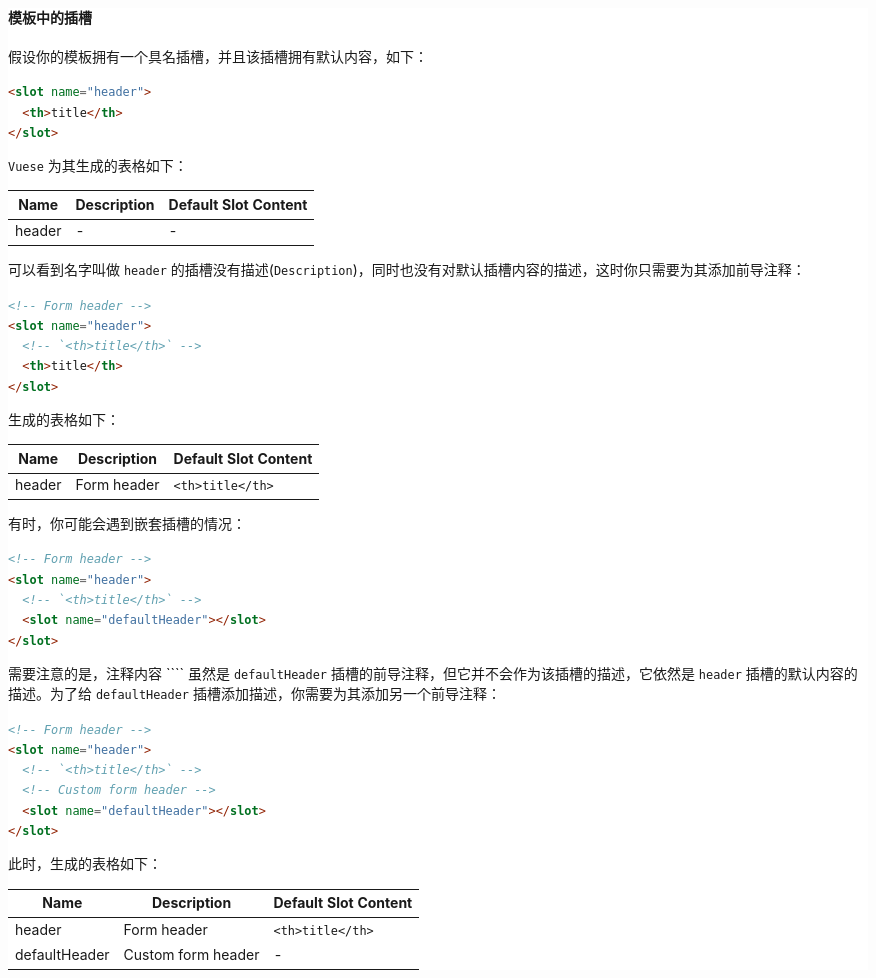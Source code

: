 #### 模板中的插槽

假设你的模板拥有一个具名插槽，并且该插槽拥有默认内容，如下：

```html
<slot name="header">
  <th>title</th>
</slot>
```

`Vuese` 为其生成的表格如下：

|Name|Description|Default Slot Content|
|---|---|---|
|header|-|-|

可以看到名字叫做 `header` 的插槽没有描述(`Description`)，同时也没有对默认插槽内容的描述，这时你只需要为其添加前导注释：

```html
<!-- Form header -->
<slot name="header">
  <!-- `<th>title</th>` -->
  <th>title</th>
</slot>
```

生成的表格如下：

|Name|Description|Default Slot Content|
|---|---|---|
|header|Form header|`<th>title</th>`|

有时，你可能会遇到嵌套插槽的情况：

```html
<!-- Form header -->
<slot name="header">
  <!-- `<th>title</th>` -->
  <slot name="defaultHeader"></slot>
</slot>
```

需要注意的是，注释内容 ```` 虽然是 `defaultHeader` 插槽的前导注释，但它并不会作为该插槽的描述，它依然是 `header` 插槽的默认内容的描述。为了给 `defaultHeader` 插槽添加描述，你需要为其添加另一个前导注释：


```html {4}
<!-- Form header -->
<slot name="header">
  <!-- `<th>title</th>` -->
  <!-- Custom form header -->
  <slot name="defaultHeader"></slot>
</slot>
```

此时，生成的表格如下：

|Name|Description|Default Slot Content|
|---|---|---|
|header|Form header|`<th>title</th>`|
|defaultHeader|Custom form header|-|
